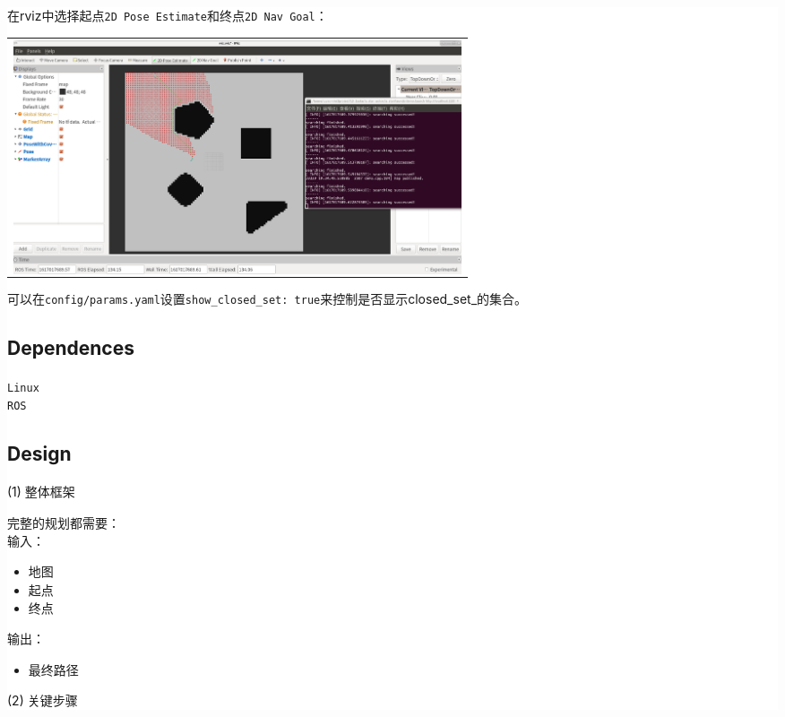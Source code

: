 在rviz中选择起点`2D Pose Estimate`和终点`2D Nav Goal`：</br>
<div align=left>
<table>
  <tr>
    <td><img src="images/results/caozuo.png"  width = "500" align=left></a></td>
    </tr>
</table>
</div>

可以在`config/params.yaml`设置`show_closed_set: true`来控制是否显示closed_set_的集合。

## Dependences
    Linux
    ROS

## Design
(1) 整体框架

完整的规划都需要：</br>
输入：
- 地图
- 起点
- 终点

输出：
- 最终路径

(2) 关键步骤
